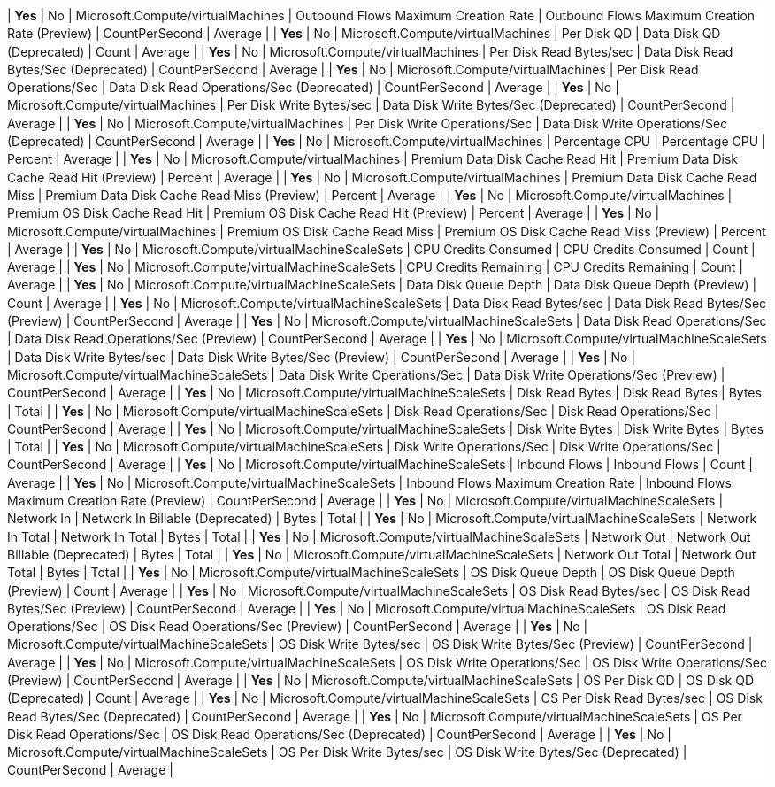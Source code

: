 | **Yes**  | No |  Microsoft.Compute/virtualMachines  |  Outbound Flows Maximum Creation Rate  |  Outbound Flows Maximum Creation Rate (Preview)  |  CountPerSecond  |  Average | 
| **Yes**  | No |  Microsoft.Compute/virtualMachines  |  Per Disk QD  |  Data Disk QD (Deprecated)  |  Count  |  Average | 
| **Yes**  | No |  Microsoft.Compute/virtualMachines  |  Per Disk Read Bytes/sec  |  Data Disk Read Bytes/Sec (Deprecated)  |  CountPerSecond  |  Average | 
| **Yes**  | No |  Microsoft.Compute/virtualMachines  |  Per Disk Read Operations/Sec  |  Data Disk Read Operations/Sec (Deprecated)  |  CountPerSecond  |  Average | 
| **Yes**  | No |  Microsoft.Compute/virtualMachines  |  Per Disk Write Bytes/sec  |  Data Disk Write Bytes/Sec (Deprecated)  |  CountPerSecond  |  Average | 
| **Yes**  | No |  Microsoft.Compute/virtualMachines  |  Per Disk Write Operations/Sec  |  Data Disk Write Operations/Sec (Deprecated)  |  CountPerSecond  |  Average | 
| **Yes**  | No |  Microsoft.Compute/virtualMachines  |  Percentage CPU  |  Percentage CPU  |  Percent  |  Average | 
| **Yes**  | No |  Microsoft.Compute/virtualMachines  |  Premium Data Disk Cache Read Hit  |  Premium Data Disk Cache Read Hit (Preview)  |  Percent  |  Average | 
| **Yes**  | No |  Microsoft.Compute/virtualMachines  |  Premium Data Disk Cache Read Miss  |  Premium Data Disk Cache Read Miss (Preview)  |  Percent  |  Average | 
| **Yes**  | No |  Microsoft.Compute/virtualMachines  |  Premium OS Disk Cache Read Hit  |  Premium OS Disk Cache Read Hit (Preview)  |  Percent  |  Average | 
| **Yes**  | No |  Microsoft.Compute/virtualMachines  |  Premium OS Disk Cache Read Miss  |  Premium OS Disk Cache Read Miss (Preview)  |  Percent  |  Average | 
| **Yes**  | No |  Microsoft.Compute/virtualMachineScaleSets  |  CPU Credits Consumed  |  CPU Credits Consumed  |  Count  |  Average | 
| **Yes**  | No |  Microsoft.Compute/virtualMachineScaleSets  |  CPU Credits Remaining  |  CPU Credits Remaining  |  Count  |  Average | 
| **Yes**  | No |  Microsoft.Compute/virtualMachineScaleSets  |  Data Disk Queue Depth  |  Data Disk Queue Depth (Preview)  |  Count  |  Average | 
| **Yes**  | No |  Microsoft.Compute/virtualMachineScaleSets  |  Data Disk Read Bytes/sec  |  Data Disk Read Bytes/Sec (Preview)  |  CountPerSecond  |  Average | 
| **Yes**  | No |  Microsoft.Compute/virtualMachineScaleSets  |  Data Disk Read Operations/Sec  |  Data Disk Read Operations/Sec (Preview)  |  CountPerSecond  |  Average | 
| **Yes**  | No |  Microsoft.Compute/virtualMachineScaleSets  |  Data Disk Write Bytes/sec  |  Data Disk Write Bytes/Sec (Preview)  |  CountPerSecond  |  Average | 
| **Yes**  | No |  Microsoft.Compute/virtualMachineScaleSets  |  Data Disk Write Operations/Sec  |  Data Disk Write Operations/Sec (Preview)  |  CountPerSecond  |  Average | 
| **Yes**  | No |  Microsoft.Compute/virtualMachineScaleSets  |  Disk Read Bytes  |  Disk Read Bytes  |  Bytes  |  Total | 
| **Yes**  | No |  Microsoft.Compute/virtualMachineScaleSets  |  Disk Read Operations/Sec  |  Disk Read Operations/Sec  |  CountPerSecond  |  Average | 
| **Yes**  | No |  Microsoft.Compute/virtualMachineScaleSets  |  Disk Write Bytes  |  Disk Write Bytes  |  Bytes  |  Total | 
| **Yes**  | No |  Microsoft.Compute/virtualMachineScaleSets  |  Disk Write Operations/Sec  |  Disk Write Operations/Sec  |  CountPerSecond  |  Average | 
| **Yes**  | No |  Microsoft.Compute/virtualMachineScaleSets  |  Inbound Flows  |  Inbound Flows  |  Count  |  Average | 
| **Yes**  | No |  Microsoft.Compute/virtualMachineScaleSets  |  Inbound Flows Maximum Creation Rate  |  Inbound Flows Maximum Creation Rate (Preview)  |  CountPerSecond  |  Average | 
| **Yes**  | No |  Microsoft.Compute/virtualMachineScaleSets  |  Network In  |  Network In Billable (Deprecated)  |  Bytes  |  Total | 
| **Yes**  | No |  Microsoft.Compute/virtualMachineScaleSets  |  Network In Total  |  Network In Total  |  Bytes  |  Total | 
| **Yes**  | No |  Microsoft.Compute/virtualMachineScaleSets  |  Network Out  |  Network Out Billable (Deprecated)  |  Bytes  |  Total | 
| **Yes**  | No |  Microsoft.Compute/virtualMachineScaleSets  |  Network Out Total  |  Network Out Total  |  Bytes  |  Total | 
| **Yes**  | No |  Microsoft.Compute/virtualMachineScaleSets  |  OS Disk Queue Depth  |  OS Disk Queue Depth (Preview)  |  Count  |  Average | 
| **Yes**  | No |  Microsoft.Compute/virtualMachineScaleSets  |  OS Disk Read Bytes/sec  |  OS Disk Read Bytes/Sec (Preview)  |  CountPerSecond  |  Average | 
| **Yes**  | No |  Microsoft.Compute/virtualMachineScaleSets  |  OS Disk Read Operations/Sec  |  OS Disk Read Operations/Sec (Preview)  |  CountPerSecond  |  Average | 
| **Yes**  | No |  Microsoft.Compute/virtualMachineScaleSets  |  OS Disk Write Bytes/sec  |  OS Disk Write Bytes/Sec (Preview)  |  CountPerSecond  |  Average | 
| **Yes**  | No |  Microsoft.Compute/virtualMachineScaleSets  |  OS Disk Write Operations/Sec  |  OS Disk Write Operations/Sec (Preview)  |  CountPerSecond  |  Average | 
| **Yes**  | No |  Microsoft.Compute/virtualMachineScaleSets  |  OS Per Disk QD  |  OS Disk QD (Deprecated)  |  Count  |  Average | 
| **Yes**  | No |  Microsoft.Compute/virtualMachineScaleSets  |  OS Per Disk Read Bytes/sec  |  OS Disk Read Bytes/Sec (Deprecated)  |  CountPerSecond  |  Average | 
| **Yes**  | No |  Microsoft.Compute/virtualMachineScaleSets  |  OS Per Disk Read Operations/Sec  |  OS Disk Read Operations/Sec (Deprecated)  |  CountPerSecond  |  Average | 
| **Yes**  | No |  Microsoft.Compute/virtualMachineScaleSets  |  OS Per Disk Write Bytes/sec  |  OS Disk Write Bytes/Sec (Deprecated)  |  CountPerSecond  |  Average | 
